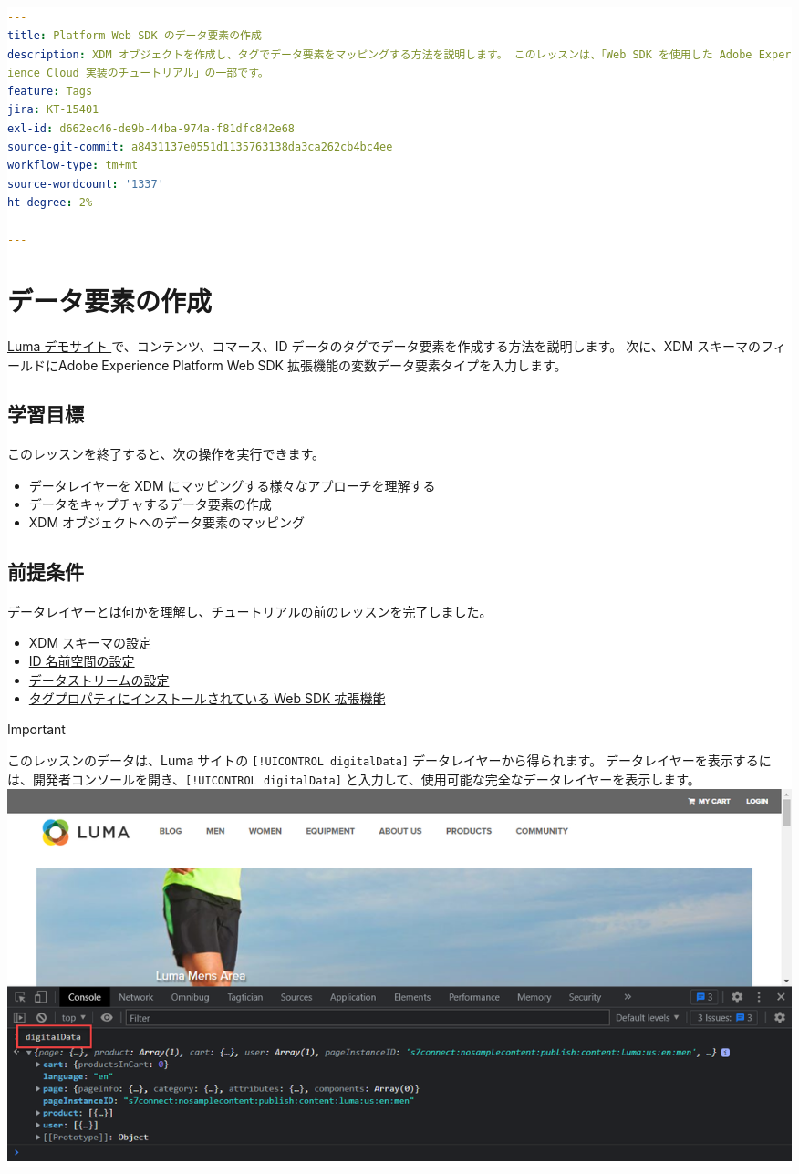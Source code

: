 ```yaml
---
title: Platform Web SDK のデータ要素の作成
description: XDM オブジェクトを作成し、タグでデータ要素をマッピングする方法を説明します。 このレッスンは、「Web SDK を使用した Adobe Experience Cloud 実装のチュートリアル」の一部です。
feature: Tags
jira: KT-15401
exl-id: d662ec46-de9b-44ba-974a-f81dfc842e68
source-git-commit: a8431137e0551d1135763138da3ca262cb4bc4ee
workflow-type: tm+mt
source-wordcount: '1337'
ht-degree: 2%

---
```


# データ要素の作成

[Luma デモサイト ](https://luma.enablementadobe.com/content/luma/us/en.html) で、コンテンツ、コマース、ID データのタグでデータ要素を作成する方法を説明します。 次に、XDM スキーマのフィールドにAdobe Experience Platform Web SDK 拡張機能の変数データ要素タイプを入力します。

## 学習目標

このレッスンを終了すると、次の操作を実行できます。

* データレイヤーを XDM にマッピングする様々なアプローチを理解する
* データをキャプチャするデータ要素の作成
* XDM オブジェクトへのデータ要素のマッピング


## 前提条件

データレイヤーとは何かを理解し、チュートリアルの前のレッスンを完了しました。

* [XDM スキーマの設定](configure-schemas.md)
* [ID 名前空間の設定](configure-identities.md)
* [データストリームの設定](configure-datastream.md)
* [タグプロパティにインストールされている Web SDK 拡張機能](install-web-sdk.md)


>[!IMPORTANT]
>
>このレッスンのデータは、Luma サイトの `[!UICONTROL digitalData]` データレイヤーから得られます。 データレイヤーを表示するには、開発者コンソールを開き、`[!UICONTROL digitalData]` と入力して、使用可能な完全なデータレイヤーを表示します。![digitalData データレイヤー ](assets/data-element-data-layer.png)
